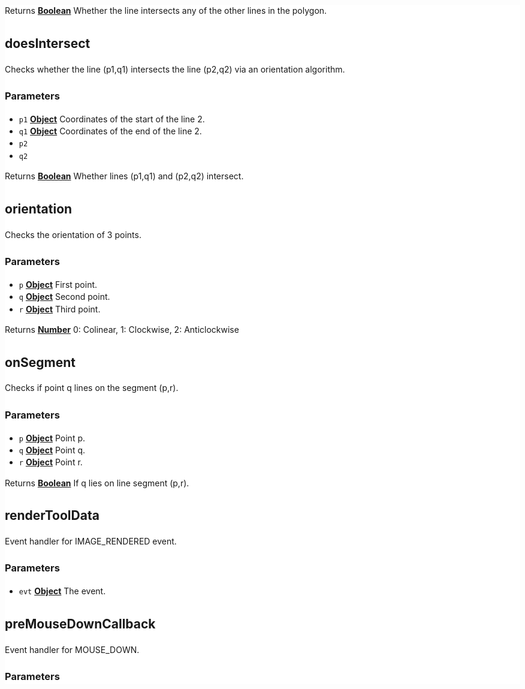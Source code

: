 Returns **[Boolean][408]** Whether the line intersects any of the other lines in the polygon.

## doesIntersect

Checks whether the line (p1,q1) intersects the line (p2,q2) via an orientation algorithm.

### Parameters

-   `p1` **[Object][404]** Coordinates of the start of the line 2.
-   `q1` **[Object][404]** Coordinates of the end of the line 2.
-   `p2`  
-   `q2`  

Returns **[Boolean][408]** Whether lines (p1,q1) and (p2,q2) intersect.

## orientation

Checks the orientation of 3 points.

### Parameters

-   `p` **[Object][404]** First point.
-   `q` **[Object][404]** Second point.
-   `r` **[Object][404]** Third point.

Returns **[Number][406]** 0: Colinear, 1: Clockwise, 2: Anticlockwise

## onSegment

Checks if point q lines on the segment (p,r).

### Parameters

-   `p` **[Object][404]** Point p.
-   `q` **[Object][404]** Point q.
-   `r` **[Object][404]** Point r.

Returns **[Boolean][408]** If q lies on line segment (p,r).

## renderToolData

Event handler for IMAGE_RENDERED event.

### Parameters

-   `evt` **[Object][404]** The event.

## preMouseDownCallback

Event handler for MOUSE_DOWN.

### Parameters


[1]: #core
[2]: #addtool
[3]: #parameters
[4]: #addtoolforelement
[5]: #parameters-1
[6]: #settooloptions
[7]: #parameters-2
[8]: #settooloptions-1
[9]: #parameters-3
[10]: #settooloptionsforelement
[11]: #parameters-4
[12]: #tool-modes
[13]: #settoolactive
[14]: #parameters-5
[15]: #settoolactiveforelement
[16]: #parameters-6
[17]: #examples
[18]: #settoolpassive
[19]: #parameters-7
[20]: #settoolpassiveforelement
[21]: #parameters-8
[22]: #settoolenabled
[23]: #parameters-9
[24]: #settoolenabledforelement
[25]: #parameters-10
[26]: #settooldisabled
[27]: #parameters-11
[28]: #settooldisabledforelement
[29]: #parameters-12
[30]: #event-listeners
[31]: #mouseeventlisteners
[32]: #disable
[33]: #parameters-13
[34]: #enable
[35]: #parameters-14
[36]: #mousewheeleventlisteners
[37]: #toucheventlisteners
[38]: #init
[39]: #parameters-15
[40]: #setradius
[41]: #parameters-16
[42]: #setbrushcolormap
[43]: #parameters-17
[44]: #enabledelementcallback
[45]: #parameters-18
[46]: #onregistercallback
[47]: #registermodule
[48]: #parameters-19
[49]: #removetoolforelement
[50]: #parameters-20
[51]: #removetool
[52]: #parameters-21
[53]: #addenabledelement
[54]: #parameters-22
[55]: #cornerstoneelementenabled
[56]: #properties
[57]: #eventlisteners
[58]: #mousemove
[59]: #parameters-23
[60]: #onimagerenderedbrusheventhandler
[61]: #parameters-24
[62]: #_drawimagebitmap
[63]: #parameters-25
[64]: #enable-1
[65]: #parameters-26
[66]: #enable-2
[67]: #parameters-27
[68]: #mousedown
[69]: #parameters-28
[70]: #onnewimagebrusheventhandler
[71]: #parameters-29
[72]: #removeenabledelement
[73]: #parameters-30
[74]: #cornerstoneelementdisabled
[75]: #properties-1
[76]: #createnewmeasurement
[77]: #parameters-31
[78]: #pointneartool
[79]: #parameters-32
[80]: #rendertooldata
[81]: #parameters-33
[82]: #addnewmeasurement
[83]: #parameters-34
[84]: #createnewmeasurement-1
[85]: #parameters-35
[86]: #pointneartool-1
[87]: #parameters-36
[88]: #distancefrompoint
[89]: #parameters-37
[90]: #rendertooldata-1
[91]: #parameters-38
[92]: #mousemovecallback
[93]: #parameters-39
[94]: #handleselectedcallback
[95]: #parameters-40
[96]: #toolselectedcallback
[97]: #parameters-41
[98]: #createnewmeasurement-2
[99]: #parameters-42
[100]: #pointneartool-2
[101]: #parameters-43
[102]: #rendertooldata-2
[103]: #parameters-44
[104]: #createnewmeasurement-3
[105]: #parameters-45
[106]: #pointneartool-3
[107]: #parameters-46
[108]: #rendertooldata-3
[109]: #parameters-47
[110]: #defaultstrategy
[111]: #parameters-48
[112]: #defaultstrategy-1
[113]: #parameters-49
[114]: #minimalstrategy
[115]: #parameters-50
[116]: #applyactivestrategy
[117]: #parameters-51
[118]: #_applymixins
[119]: #parameters-52
[120]: #mergeoptions
[121]: #parameters-53
[122]: #clearoptions
[123]: #internaloptions
[124]: #parameters-54
[125]: #parameters-55
[126]: #parameters-56
[127]: #parameters-57
[128]: #passivecallback
[129]: #parameters-58
[130]: #passivecallback-1
[131]: #parameters-59
[132]: #enabledcallback
[133]: #parameters-60
[134]: #activecallback
[135]: #parameters-61
[136]: #createnewmeasurement-4
[137]: #parameters-62
[138]: #pointneartool-4
[139]: #parameters-63
[140]: #rendertooldata-4
[141]: #parameters-64
[142]: #createnewmeasurement-5
[143]: #parameters-65
[144]: #pointneartool-5
[145]: #parameters-66
[146]: #distancefrompoint-1
[147]: #parameters-67
[148]: #distancefrompointcanvas
[149]: #parameters-68
[150]: #rendertooldata-5
[151]: #parameters-69
[152]: #addnewmeasurement-1
[153]: #parameters-70
[154]: #premousedowncallback
[155]: #parameters-71
[156]: #handleselectedcallback-1
[157]: #parameters-72
[158]: #_drawingmousemovecallback
[159]: #parameters-73
[160]: #_drawingmousedowncallback
[161]: #parameters-74
[162]: #_editmousedragcallback
[163]: #parameters-75
[164]: #_editmouseupcallback
[165]: #parameters-76
[166]: #_drophandle
[167]: #parameters-77
[168]: #_checkhandlespolygonmode
[169]: #parameters-78
[170]: #insertordelete
[171]: #parameters-79
[172]: #deletepoint
[173]: #parameters-80
[174]: #insertpoint
[175]: #parameters-81
[176]: #getinsertionindex
[177]: #parameters-82
[178]: #constructor
[179]: #parameters-83
[180]: #findline
[181]: #findtool
[182]: #_nearesthandletopointalltools
[183]: #_nearesthandletopoint
[184]: #parameters-84
[185]: #_getcloselinesintool
[186]: #parameters-85
[187]: #_findcorrectline
[188]: #parameters-86
[189]: #_pointprojectstolinesegment
[190]: #parameters-87
[191]: #_getlineorigintomouseasvector
[192]: #parameters-88
[193]: #_distanceofpointfromline
[194]: #parameters-89
[195]: #getcanvaspointsfromhandles
[196]: #parameters-90
[197]: #getlineasvector
[198]: #parameters-91
[199]: #getnexthandleindex
[200]: #parameters-92
[201]: #clickedlinedata
[202]: #properties-2
[203]: #freehandarea
[204]: #parameters-93
[205]: #calculatefreehandstatistics
[206]: #parameters-94
[207]: #getsum
[208]: #parameters-95
[209]: #sumpointifinfreehand
[210]: #parameters-96
[211]: #pointinfreehand
[212]: #parameters-97
[213]: #isenclosedy
[214]: #parameters-98
[215]: #islinerightofpoint
[216]: #parameters-99
[217]: #linesegmentatpoint
[218]: #parameters-100
[219]: #rayfrompointcrosssesline
[220]: #parameters-101
[221]: #newhandle
[222]: #parameters-102
[223]: #newhandle-1
[224]: #parameters-103
[225]: #end
[226]: #parameters-104
[227]: #modify
[228]: #parameters-105
[229]: #doesintersectotherlines
[230]: #parameters-106
[231]: #doesintersect
[232]: #parameters-107
[233]: #orientation
[234]: #parameters-108
[235]: #onsegment
[236]: #parameters-109
[237]: #rendertooldata-6
[238]: #parameters-110
[239]: #premousedowncallback-1
[240]: #parameters-111
[241]: #activemousedragcallback
[242]: #parameters-112
[243]: #activemouseupcallback
[244]: #parameters-113
[245]: #newimagecallback
[246]: #parameters-114
[247]: #enabledcallback-1
[248]: #parameters-115
[249]: #passivecallback-2
[250]: #parameters-116
[251]: #disabledcallback
[252]: #parameters-117
[253]: #getdefaultfreehandsculptermousetoolconfiguration
[254]: #freehandhandledata
[255]: #properties-3
[256]: #changetextcallback
[257]: #parameters-118
[258]: #createnewmeasurement-6
[259]: #parameters-119
[260]: #pointneartool-6
[261]: #parameters-120
[262]: #rendertooldata-7
[263]: #parameters-121
[264]: #_drawzoomedelement
[265]: #parameters-122
[266]: #_removezoomelement
[267]: #_createmagnificationcanvas
[268]: #parameters-123
[269]: #_destroymagnificationcanvas
[270]: #parameters-124
[271]: #createnewmeasurement-7
[272]: #parameters-125
[273]: #pointneartool-7
[274]: #parameters-126
[275]: #rendertooldata-8
[276]: #parameters-127
[277]: #createnewmeasurement-8
[278]: #parameters-128
[279]: #pointneartool-8
[280]: #parameters-129
[281]: #rendertooldata-9
[282]: #parameters-130
[283]: #anglebetweenpoints
[284]: #parameters-131
[285]: #computescalebounds
[286]: #parameters-132
[287]: #drawverticalscalebarintervals
[288]: #parameters-133
[289]: #basiclevelingstrategy
[290]: #parameters-134
[291]: #_startoutliningregion
[292]: #parameters-135
[293]: #_sethandlesandupdate
[294]: #parameters-136
[295]: #_applystrategy
[296]: #parameters-137
[297]: #_resethandles
[298]: #isemptyobject
[299]: #parameters-138
[300]: #applywwwcregion
[301]: #parameters-139
[302]: #calculateminmaxmean
[303]: #parameters-140
[304]: #touchpinchcallback
[305]: #parameters-141
[306]: #mousewheelcallback
[307]: #parameters-142
[308]: #converttovector3
[309]: #parameters-143
[310]: #renderbrush
[311]: #parameters-144
[312]: #renderbrush-1
[313]: #parameters-145
[314]: #_paint
[315]: #parameters-146
[316]: #mousedragcallback
[317]: #parameters-147
[318]: #premousedowncallback-2
[319]: #parameters-148
[320]: #_startpainting
[321]: #parameters-149
[322]: #mousemovecallback-1
[323]: #parameters-150
[324]: #passivecallback-3
[325]: #parameters-151
[326]: #rendertooldata-10
[327]: #parameters-152
[328]: #_getbrushcolor
[329]: #parameters-153
[330]: #_drawingmouseupcallback
[331]: #parameters-154
[332]: #_startlisteningformouseup
[333]: #parameters-155
[334]: #_stoplisteningformouseup
[335]: #parameters-156
[336]: #nextsegmentation
[337]: #previoussegmentation
[338]: #increasebrushsize
[339]: #decreasebrushsize
[340]: #showsegmentationonelement
[341]: #parameters-157
[342]: #hidesegmentationonelement
[343]: #parameters-158
[344]: #showallsegmentationsonelement
[345]: #hideallsegmentationsonelement
[346]: #getnumberofcolors
[347]: #getreferencedtooldataname
[348]: #setcontexttodisplayfontsize
[349]: #parameters-159
[350]: #triggerevent
[351]: #parameters-160
[352]: #makeunselectable
[353]: #parameters-161
[354]: #drawcircle
[355]: #parameters-162
[356]: #drawcircle-1
[357]: #parameters-163
[358]: #getplaycliptimeouts
[359]: #parameters-164
[360]: #stopclipwithdata
[361]: #parameters-165
[362]: #triggerstopevent
[363]: #parameters-166
[364]: #playclip
[365]: #parameters-167
[366]: #stopclip
[367]: #parameters-168
[368]: #gettooloptions
[369]: #parameters-169
[370]: #cleartooloptions
[371]: #parameters-170
[372]: #cleartooloptionsbytooltype
[373]: #parameters-171
[374]: #cleartooloptionsbyelement
[375]: #parameters-172
[376]: #getnewcontext
[377]: #parameters-173
[378]: #fillstyle
[379]: #strokestyle
[380]: #contextfn
[381]: #parameters-174
[382]: #draw
[383]: #parameters-175
[384]: #path
[385]: #parameters-176
[386]: #setshadow
[387]: #parameters-177
[388]: #drawline
[389]: #parameters-178
[390]: #drawlines
[391]: #parameters-179
[392]: #drawjoinedlines
[393]: #parameters-180
[394]: #drawellipse
[395]: #parameters-181
[396]: #drawrect
[397]: #parameters-182
[398]: #fillbox
[399]: #parameters-183
[400]: #filltextlines
[401]: #parameters-184
[402]: https://developer.mozilla.org/docs/Web/JavaScript/Reference/Global_Objects/String
[403]: https://developer.mozilla.org/docs/Web/HTML/Element
[404]: https://developer.mozilla.org/docs/Web/JavaScript/Reference/Global_Objects/Object
[405]: https://developer.mozilla.org/docs/Web/JavaScript/Reference/Global_Objects/Array
[406]: https://developer.mozilla.org/docs/Web/JavaScript/Reference/Global_Objects/Number
[407]: https://developer.mozilla.org/docs/Web/JavaScript/Reference/Global_Objects/undefined
[408]: https://developer.mozilla.org/docs/Web/JavaScript/Reference/Global_Objects/Boolean
[409]: #clickedlinedata
[410]: #freehandhandledata
[411]: https://github.com/cornerstonejs/cornerstoneTools/wiki/DrawingText
[412]: https://developer.mozilla.org/docs/Web/API/CanvasRenderingContext2D
[413]: https://developer.mozilla.org/docs/Web/API/CanvasRenderingContext2D
[414]: https://developer.mozilla.org/docs/Web/API/HTMLCanvasElement
[415]: https://www.w3.org/TR/2dcontext/#transformations
[416]: https://developer.mozilla.org/docs/Web/API/HTMLCanvasElement
[417]: https://developer.mozilla.org/en-US/docs/Web/API/CanvasRenderingContext2D/fillStyle
[418]: https://developer.mozilla.org/docs/Web/API/CanvasGradient
[419]: https://developer.mozilla.org/docs/Web/API/CanvasPattern
[420]: https://developer.mozilla.org/en-US/docs/Web/API/CanvasRenderingContext2D/strokeStyle
[421]: https://developer.mozilla.org/docs/Web/JavaScript/Reference/Statements/function
[422]: https://www.w3.org/TR/2dcontext/#the-canvas-state
[423]: #contextfn
[424]: https://www.w3.org/TR/2dcontext/#drawing-paths-to-the-canvas
[425]: #strokestyle
[426]: #fillstyle
[427]: https://developer.mozilla.org/en-US/docs/Web/API/CanvasRenderingContext2D/setLineDash
[428]: https://www.w3.org/TR/2dcontext/#shadows